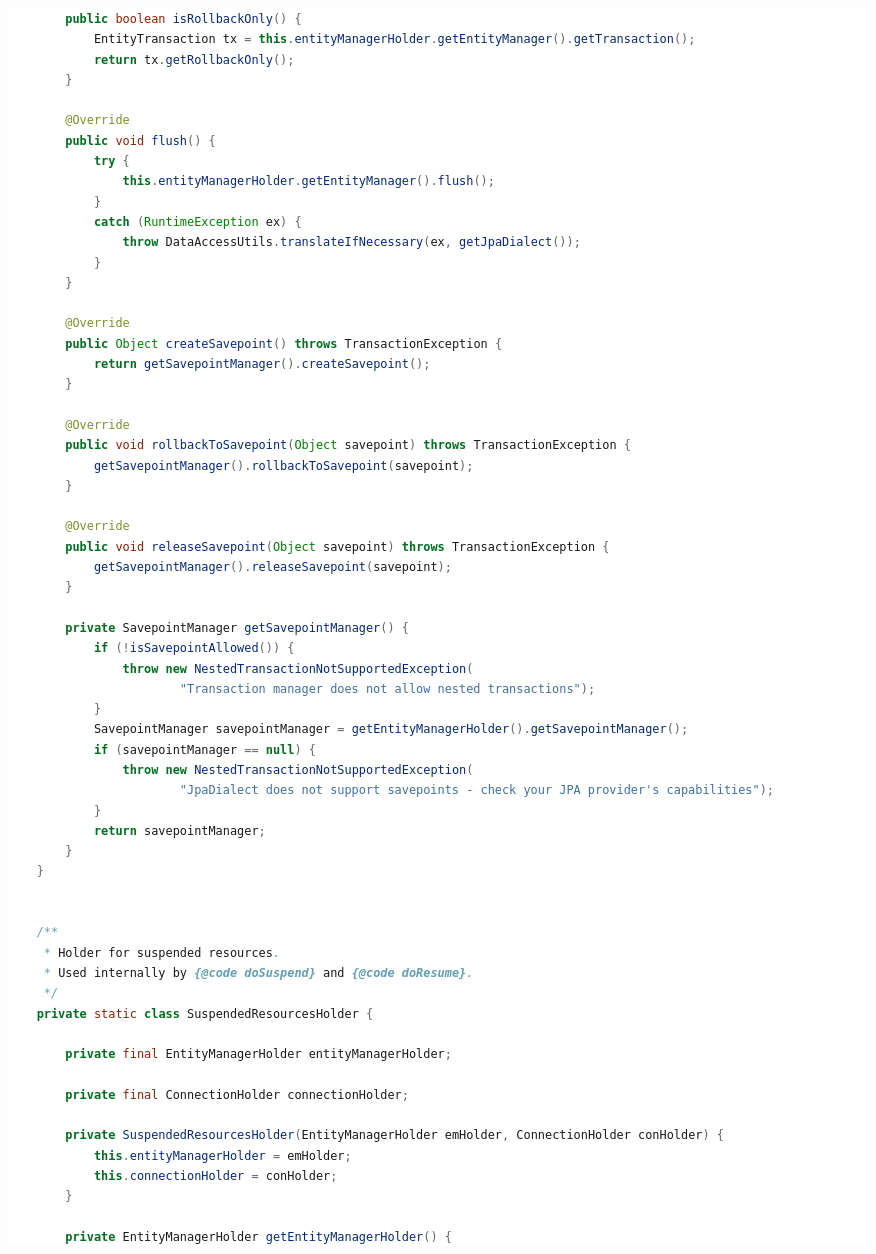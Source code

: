 ```java
		public boolean isRollbackOnly() {
			EntityTransaction tx = this.entityManagerHolder.getEntityManager().getTransaction();
			return tx.getRollbackOnly();
		}

		@Override
		public void flush() {
			try {
				this.entityManagerHolder.getEntityManager().flush();
			}
			catch (RuntimeException ex) {
				throw DataAccessUtils.translateIfNecessary(ex, getJpaDialect());
			}
		}

		@Override
		public Object createSavepoint() throws TransactionException {
			return getSavepointManager().createSavepoint();
		}

		@Override
		public void rollbackToSavepoint(Object savepoint) throws TransactionException {
			getSavepointManager().rollbackToSavepoint(savepoint);
		}

		@Override
		public void releaseSavepoint(Object savepoint) throws TransactionException {
			getSavepointManager().releaseSavepoint(savepoint);
		}

		private SavepointManager getSavepointManager() {
			if (!isSavepointAllowed()) {
				throw new NestedTransactionNotSupportedException(
						"Transaction manager does not allow nested transactions");
			}
			SavepointManager savepointManager = getEntityManagerHolder().getSavepointManager();
			if (savepointManager == null) {
				throw new NestedTransactionNotSupportedException(
						"JpaDialect does not support savepoints - check your JPA provider's capabilities");
			}
			return savepointManager;
		}
	}


	/**
	 * Holder for suspended resources.
	 * Used internally by {@code doSuspend} and {@code doResume}.
	 */
	private static class SuspendedResourcesHolder {

		private final EntityManagerHolder entityManagerHolder;

		private final ConnectionHolder connectionHolder;

		private SuspendedResourcesHolder(EntityManagerHolder emHolder, ConnectionHolder conHolder) {
			this.entityManagerHolder = emHolder;
			this.connectionHolder = conHolder;
		}

		private EntityManagerHolder getEntityManagerHolder() {
```